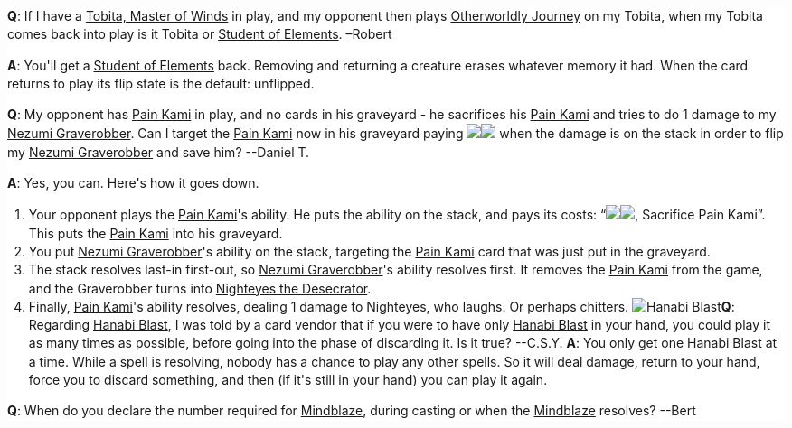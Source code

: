 
**Q**: If I have a [Tobita, Master of Winds](https://gatherer.wizards.com/Pages/Card/Details.aspx?name=Tobita%2C+Master+of+Winds) in play, and my opponent then plays [Otherworldly Journey](https://gatherer.wizards.com/Pages/Card/Details.aspx?name=Otherworldly+Journey) on my Tobita, when my Tobita comes back into play is it Tobita or [Student of Elements](https://gatherer.wizards.com/Pages/Card/Details.aspx?name=Student+of+Elements). –Robert


**A**: You'll get a [Student of Elements](https://gatherer.wizards.com/Pages/Card/Details.aspx?name=Student+of+Elements) back. Removing and returning a creature erases whatever memory it had. When the card returns to play its flip state is the default: unflipped.


**Q**: My opponent has [Pain Kami](https://gatherer.wizards.com/Pages/Card/Details.aspx?name=Pain+Kami) in play, and no cards in his graveyard - he sacrifices his [Pain Kami](https://gatherer.wizards.com/Pages/Card/Details.aspx?name=Pain+Kami) and tries to do 1 damage to my [Nezumi Graverobber](https://gatherer.wizards.com/Pages/Card/Details.aspx?name=Nezumi+Graverobber). Can I target the [Pain Kami](https://gatherer.wizards.com/Pages/Card/Details.aspx?name=Pain+Kami) now in his graveyard paying ![](https://web.archive.org/web/20211201201921im_/https://magic.wizards.com/sites/all/modules/custom/wiz_autocard/wiz_manacost/manasymbols/colorless1.gif)![](https://web.archive.org/web/20161227195556im_/http://magic.wizards.com/sites/all/modules/custom/wiz_autocard/wiz_manacost/manasymbols/black.gif) when the damage is on the stack in order to flip my [Nezumi Graverobber](https://gatherer.wizards.com/Pages/Card/Details.aspx?name=Nezumi+Graverobber) and save him? --Daniel T.


**A**: Yes, you can. Here's how it goes down.


1. Your opponent plays the [Pain Kami](https://gatherer.wizards.com/Pages/Card/Details.aspx?name=Pain+Kami)'s ability. He puts the ability on the stack, and pays its costs: “![](https://web.archive.org/web/20211201201921im_/https://magic.wizards.com/sites/all/modules/custom/wiz_autocard/wiz_manacost/manasymbols/colorless1.gif)![](https://web.archive.org/web/20161227130159im_/http://magic.wizards.com/sites/all/modules/custom/wiz_autocard/wiz_manacost/manasymbols/red.gif), Sacrifice Pain Kami”. This puts the [Pain Kami](https://gatherer.wizards.com/Pages/Card/Details.aspx?name=Pain+Kami) into his graveyard.
2. You put [Nezumi Graverobber](https://gatherer.wizards.com/Pages/Card/Details.aspx?name=Nezumi+Graverobber)'s ability on the stack, targeting the [Pain Kami](https://gatherer.wizards.com/Pages/Card/Details.aspx?name=Pain+Kami) card that was just put in the graveyard.
3. The stack resolves last-in first-out, so [Nezumi Graverobber](https://gatherer.wizards.com/Pages/Card/Details.aspx?name=Nezumi+Graverobber)'s ability resolves first. It removes the [Pain Kami](https://gatherer.wizards.com/Pages/Card/Details.aspx?name=Pain+Kami) from the game, and the Graverobber turns into [Nighteyes the Desecrator](https://gatherer.wizards.com/Pages/Card/Details.aspx?name=Nighteyes+the+Desecrator).
4. Finally, [Pain Kami](https://gatherer.wizards.com/Pages/Card/Details.aspx?name=Pain+Kami)'s ability resolves, dealing 1 damage to Nighteyes, who laughs. Or perhaps chitters.
![Hanabi Blast](http://gatherer.wizards.com/Handlers/Image.ashx?type=card&name=Hanabi+Blast)**Q**: Regarding [Hanabi Blast](https://gatherer.wizards.com/Pages/Card/Details.aspx?name=Hanabi+Blast), I was told by a card vendor that if you were to have only [Hanabi Blast](https://gatherer.wizards.com/Pages/Card/Details.aspx?name=Hanabi+Blast) in your hand, you could play it as many times as possible, before going into the phase of discarding it. Is it true? --C.S.Y.
 **A**: You only get one [Hanabi Blast](https://gatherer.wizards.com/Pages/Card/Details.aspx?name=Hanabi+Blast) at a time. While a spell is resolving, nobody has a chance to play any other spells. So it will deal damage, return to your hand, force you to discard something, and then (if it's still in your hand) you can play it again.


**Q**: When do you declare the number required for [Mindblaze](https://gatherer.wizards.com/Pages/Card/Details.aspx?name=Mindblaze), during casting or when the [Mindblaze](https://gatherer.wizards.com/Pages/Card/Details.aspx?name=Mindblaze) resolves? --Bert
